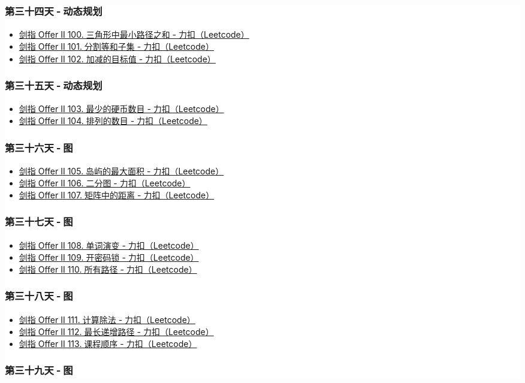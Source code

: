 

### 第三十四天 - 动态规划

- [剑指 Offer II 100. 三角形中最小路径之和 - 力扣（Leetcode）](https://leetcode.cn/problems/IlPe0q/?envType=study-plan&id=lcof-ii&plan=lcof&plan_progress=xhwzd117)
- [剑指 Offer II 101. 分割等和子集 - 力扣（Leetcode）](https://leetcode.cn/problems/NUPfPr/?envType=study-plan&id=lcof-ii&plan=lcof&plan_progress=xhwzd117)
- [剑指 Offer II 102. 加减的目标值 - 力扣（Leetcode）](https://leetcode.cn/problems/YaVDxD/?envType=study-plan&id=lcof-ii&plan=lcof&plan_progress=xhwzd117)



### 第三十五天 - 动态规划

- [剑指 Offer II 103. 最少的硬币数目 - 力扣（Leetcode）](https://leetcode.cn/problems/gaM7Ch/?envType=study-plan&id=lcof-ii&plan=lcof&plan_progress=xhwzd117)
- [剑指 Offer II 104. 排列的数目 - 力扣（Leetcode）](https://leetcode.cn/problems/D0F0SV/?envType=study-plan&id=lcof-ii&plan=lcof&plan_progress=xhwzd117)



### 第三十六天 - 图

- [剑指 Offer II 105. 岛屿的最大面积 - 力扣（Leetcode）](https://leetcode.cn/problems/ZL6zAn/?envType=study-plan&id=lcof-ii&plan=lcof&plan_progress=xhwzd117)
- [剑指 Offer II 106. 二分图 - 力扣（Leetcode）](https://leetcode.cn/problems/vEAB3K/?envType=study-plan&id=lcof-ii&plan=lcof&plan_progress=xhwzd117)
- [剑指 Offer II 107. 矩阵中的距离 - 力扣（Leetcode）](https://leetcode.cn/problems/2bCMpM/?envType=study-plan&id=lcof-ii&plan=lcof&plan_progress=xhwzd117)



### 第三十七天 - 图

- [剑指 Offer II 108. 单词演变 - 力扣（Leetcode）](https://leetcode.cn/problems/om3reC/?envType=study-plan&id=lcof-ii&plan=lcof&plan_progress=xhwzd117)
- [剑指 Offer II 109. 开密码锁 - 力扣（Leetcode）](https://leetcode.cn/problems/zlDJc7/?envType=study-plan&id=lcof-ii&plan=lcof&plan_progress=xhwzd117)
- [剑指 Offer II 110. 所有路径 - 力扣（Leetcode）](https://leetcode.cn/problems/bP4bmD/?envType=study-plan&id=lcof-ii&plan=lcof&plan_progress=xhwzd117)



### 第三十八天 - 图

- [剑指 Offer II 111. 计算除法 - 力扣（Leetcode）](https://leetcode.cn/problems/vlzXQL/?envType=study-plan&id=lcof-ii&plan=lcof&plan_progress=xhwzd117)
- [剑指 Offer II 112. 最长递增路径 - 力扣（Leetcode）](https://leetcode.cn/problems/fpTFWP/?envType=study-plan&id=lcof-ii&plan=lcof&plan_progress=xhwzd117)
- [剑指 Offer II 113. 课程顺序 - 力扣（Leetcode）](https://leetcode.cn/problems/QA2IGt/?envType=study-plan&id=lcof-ii&plan=lcof&plan_progress=xhwzd117)



### 第三十九天 - 图
